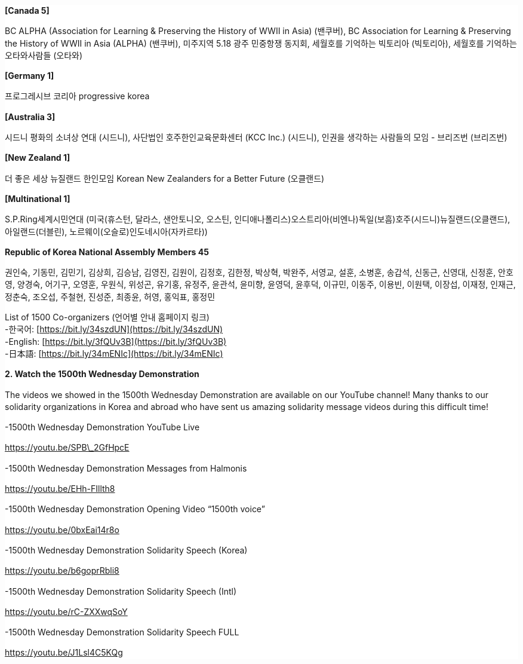 **\[Canada 5\]**

BC ALPHA (Association for Learning & Preserving the History of WWII in Asia) (밴쿠버), BC Association for Learning & Preserving the History of WWII in Asia (ALPHA) (밴쿠버), 미주지역 5.18 광주 민중항쟁 동지회, 세월호를 기억하는 빅토리아 (빅토리아), 세월호를 기억하는 오타와사람들 (오타와)

**\[Germany 1\]**

프로그레시브 코리아 progressive korea

**\[Australia 3\]**

시드니 평화의 소녀상 연대 (시드니), 사단법인 호주한인교육문화센터 (KCC Inc.) (시드니), 인권을 생각하는 사람들의 모임 - 브리즈번 (브리즈번)

**\[New Zealand 1\]**

더 좋은 세상 뉴질랜드 한인모임 Korean New Zealanders for a Better Future (오클랜드)

**\[Multinational 1\]**

S.P.Ring세계시민연대 (미국(휴스턴, 달라스, 샌안토니오, 오스틴, 인디애나폴리스)오스트리아(비엔나)독일(보흠)호주(시드니)뉴질랜드(오클랜드), 아일랜드(더블린), 노르웨이(오슬로)인도네시아(자카르타))

**Republic of Korea National Assembly Members 45**

권인숙, 기동민, 김민기, 김상희, 김승남, 김영진, 김원이, 김정호, 김한정, 박상혁, 박완주, 서영교, 설훈, 소병훈, 송갑석, 신동근, 신영대, 신정훈, 안호영, 양경숙, 어기구, 오영훈, 우원식, 위성곤, 유기홍, 유정주, 윤관석, 윤미향, 윤영덕, 윤후덕, 이규민, 이동주, 이용빈, 이원택, 이장섭, 이재정, 인재근, 정춘숙, 조오섭, 주철현, 진성준, 최종윤, 허영, 홍익표, 홍정민

List of 1500 Co-organizers (언어별 안내 홈페이지 링크)  
\-한국어: [https://bit.ly/34szdUN](https://bit.ly/34szdUN)  
\-English: [https://bit.ly/3fQUv3B](https://bit.ly/3fQUv3B)  
\-日本語: [https://bit.ly/34mENIc](https://bit.ly/34mENIc)

**2\. Watch the 1500th Wednesday Demonstration**

The videos we showed in the 1500th Wednesday Demonstration are available on our YouTube channel! Many thanks to our solidarity organizations in Korea and abroad who have sent us amazing solidarity message videos during this difficult time!

\-1500th Wednesday Demonstration YouTube Live

https://youtu.be/SPB\_2GfHpcE

\-1500th Wednesday Demonstration Messages from Halmonis

https://youtu.be/EHh-FIllth8

\-1500th Wednesday Demonstration Opening Video “1500th voice”

https://youtu.be/0bxEai14r8o

\-1500th Wednesday Demonstration Solidarity Speech (Korea)

https://youtu.be/b6goprRbli8

\-1500th Wednesday Demonstration Solidarity Speech (Intl)

https://youtu.be/rC-ZXXwqSoY

\-1500th Wednesday Demonstration Solidarity Speech FULL

https://youtu.be/J1Lsl4C5KQg
